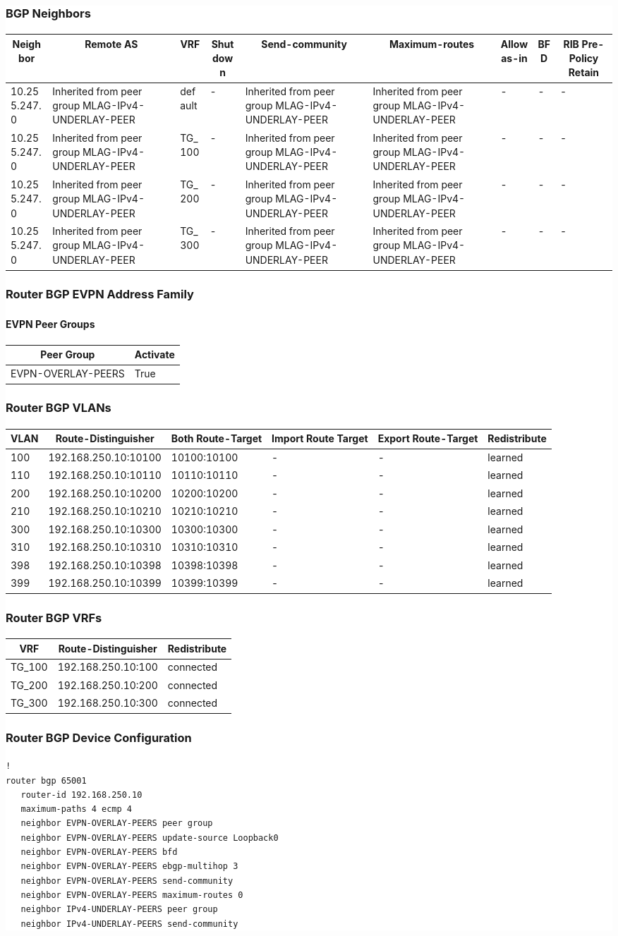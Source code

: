 ### BGP Neighbors

| Neighbor | Remote AS | VRF | Shutdown | Send-community | Maximum-routes | Allowas-in | BFD | RIB Pre-Policy Retain |
| -------- | --------- | --- | -------- | -------------- | -------------- | ---------- | --- | --------------------- |
| 10.255.247.0 | Inherited from peer group MLAG-IPv4-UNDERLAY-PEER | default | - | Inherited from peer group MLAG-IPv4-UNDERLAY-PEER | Inherited from peer group MLAG-IPv4-UNDERLAY-PEER | - | - | - |
| 10.255.247.0 | Inherited from peer group MLAG-IPv4-UNDERLAY-PEER | TG_100 | - | Inherited from peer group MLAG-IPv4-UNDERLAY-PEER | Inherited from peer group MLAG-IPv4-UNDERLAY-PEER | - | - | - |
| 10.255.247.0 | Inherited from peer group MLAG-IPv4-UNDERLAY-PEER | TG_200 | - | Inherited from peer group MLAG-IPv4-UNDERLAY-PEER | Inherited from peer group MLAG-IPv4-UNDERLAY-PEER | - | - | - |
| 10.255.247.0 | Inherited from peer group MLAG-IPv4-UNDERLAY-PEER | TG_300 | - | Inherited from peer group MLAG-IPv4-UNDERLAY-PEER | Inherited from peer group MLAG-IPv4-UNDERLAY-PEER | - | - | - |

### Router BGP EVPN Address Family

#### EVPN Peer Groups

| Peer Group | Activate |
| ---------- | -------- |
| EVPN-OVERLAY-PEERS | True |

### Router BGP VLANs

| VLAN | Route-Distinguisher | Both Route-Target | Import Route Target | Export Route-Target | Redistribute |
| ---- | ------------------- | ----------------- | ------------------- | ------------------- | ------------ |
| 100 | 192.168.250.10:10100 | 10100:10100 | - | - | learned |
| 110 | 192.168.250.10:10110 | 10110:10110 | - | - | learned |
| 200 | 192.168.250.10:10200 | 10200:10200 | - | - | learned |
| 210 | 192.168.250.10:10210 | 10210:10210 | - | - | learned |
| 300 | 192.168.250.10:10300 | 10300:10300 | - | - | learned |
| 310 | 192.168.250.10:10310 | 10310:10310 | - | - | learned |
| 398 | 192.168.250.10:10398 | 10398:10398 | - | - | learned |
| 399 | 192.168.250.10:10399 | 10399:10399 | - | - | learned |

### Router BGP VRFs

| VRF | Route-Distinguisher | Redistribute |
| --- | ------------------- | ------------ |
| TG_100 | 192.168.250.10:100 | connected |
| TG_200 | 192.168.250.10:200 | connected |
| TG_300 | 192.168.250.10:300 | connected |

### Router BGP Device Configuration

```eos
!
router bgp 65001
   router-id 192.168.250.10
   maximum-paths 4 ecmp 4
   neighbor EVPN-OVERLAY-PEERS peer group
   neighbor EVPN-OVERLAY-PEERS update-source Loopback0
   neighbor EVPN-OVERLAY-PEERS bfd
   neighbor EVPN-OVERLAY-PEERS ebgp-multihop 3
   neighbor EVPN-OVERLAY-PEERS send-community
   neighbor EVPN-OVERLAY-PEERS maximum-routes 0
   neighbor IPv4-UNDERLAY-PEERS peer group
   neighbor IPv4-UNDERLAY-PEERS send-community
```